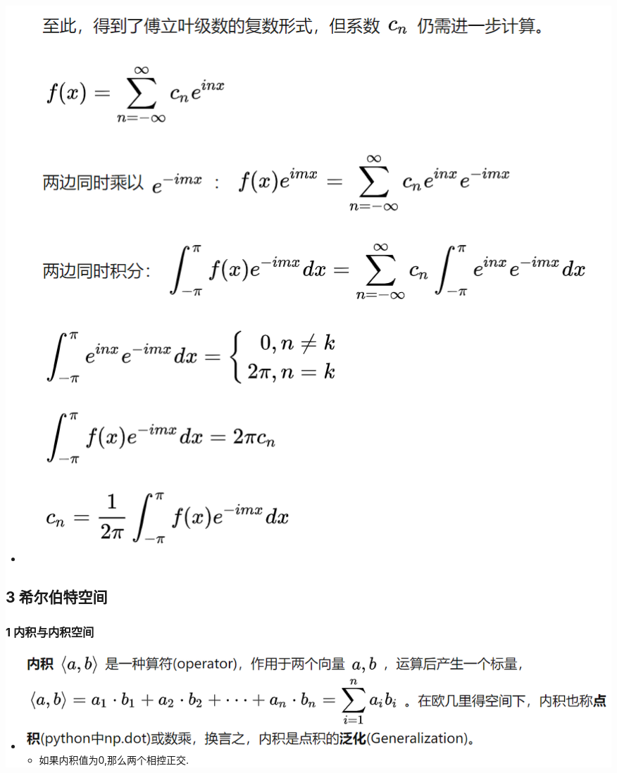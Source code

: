 - ![image-20220329164826881](images/image-20220329164826881.png)

## 3 希尔伯特空间

### 1 内积与内积空间

- ![image-20220329170332596](images/image-20220329170332596.png)
  - 如果内积值为0,那么两个相控正交.

